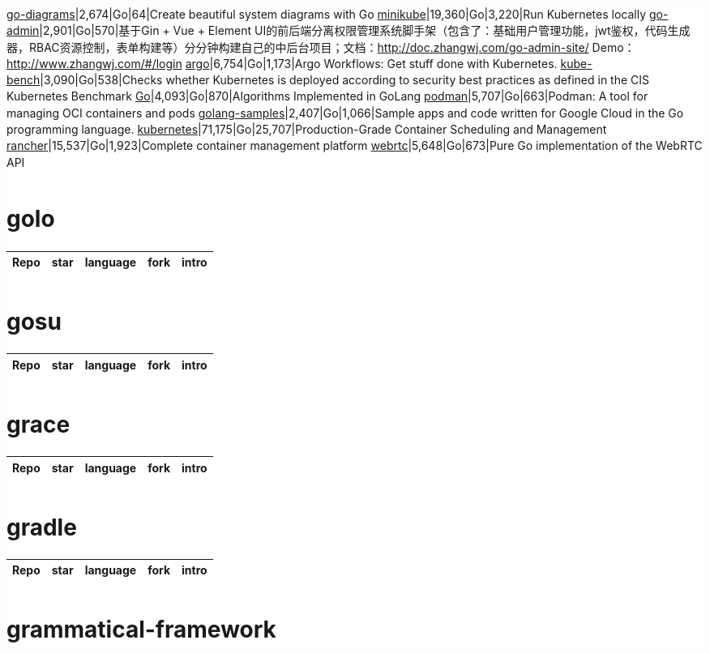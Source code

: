 [go-diagrams](https://github.com/blushft/go-diagrams)|2,674|Go|64|Create beautiful system diagrams with Go
[minikube](https://github.com/kubernetes/minikube)|19,360|Go|3,220|Run Kubernetes locally
[go-admin](https://github.com/go-admin-team/go-admin)|2,901|Go|570|基于Gin + Vue + Element UI的前后端分离权限管理系统脚手架（包含了：基础用户管理功能，jwt鉴权，代码生成器，RBAC资源控制，表单构建等）分分钟构建自己的中后台项目；文档：http://doc.zhangwj.com/go-admin-site/ Demo： http://www.zhangwj.com/#/login
[argo](https://github.com/argoproj/argo)|6,754|Go|1,173|Argo Workflows: Get stuff done with Kubernetes.
[kube-bench](https://github.com/aquasecurity/kube-bench)|3,090|Go|538|Checks whether Kubernetes is deployed according to security best practices as defined in the CIS Kubernetes Benchmark
[Go](https://github.com/TheAlgorithms/Go)|4,093|Go|870|Algorithms Implemented in GoLang
[podman](https://github.com/containers/podman)|5,707|Go|663|Podman: A tool for managing OCI containers and pods
[golang-samples](https://github.com/GoogleCloudPlatform/golang-samples)|2,407|Go|1,066|Sample apps and code written for Google Cloud in the Go programming language.
[kubernetes](https://github.com/kubernetes/kubernetes)|71,175|Go|25,707|Production-Grade Container Scheduling and Management
[rancher](https://github.com/rancher/rancher)|15,537|Go|1,923|Complete container management platform
[webrtc](https://github.com/pion/webrtc)|5,648|Go|673|Pure Go implementation of the WebRTC API


# golo

Repo|star|language|fork|intro
-|-|-|-|-



# gosu

Repo|star|language|fork|intro
-|-|-|-|-



# grace

Repo|star|language|fork|intro
-|-|-|-|-



# gradle

Repo|star|language|fork|intro
-|-|-|-|-



# grammatical-framework
